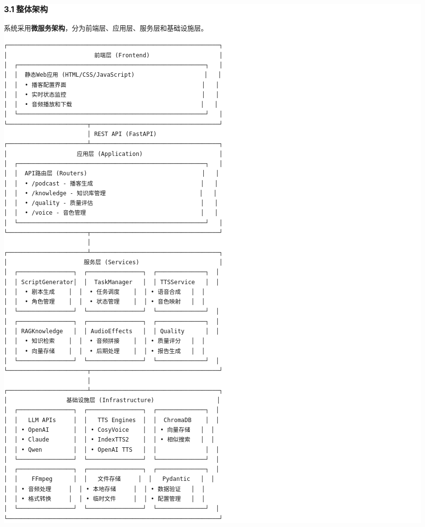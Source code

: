 ### 3.1 整体架构

系统采用**微服务架构**，分为前端层、应用层、服务层和基础设施层。

```
┌─────────────────────────────────────────────────────────────┐
│                         前端层 (Frontend)                    │
│  ┌──────────────────────────────────────────────────────┐   │
│  │  静态Web应用 (HTML/CSS/JavaScript)                    │   │
│  │  • 播客配置界面                                       │   │
│  │  • 实时状态监控                                       │   │
│  │  • 音频播放和下载                                     │   │
│  └──────────────────────────────────────────────────────┘   │
└───────────────────────┬─────────────────────────────────────┘
                        │ REST API (FastAPI)
┌───────────────────────┴─────────────────────────────────────┐
│                    应用层 (Application)                      │
│  ┌──────────────────────────────────────────────────────┐   │
│  │  API路由层 (Routers)                                 │   │
│  │  • /podcast - 播客生成                               │   │
│  │  • /knowledge - 知识库管理                           │   │
│  │  • /quality - 质量评估                               │   │
│  │  • /voice - 音色管理                                 │   │
│  └──────────────────────────────────────────────────────┘   │
└───────────────────────┬─────────────────────────────────────┘
                        │
┌───────────────────────┴─────────────────────────────────────┐
│                      服务层 (Services)                       │
│  ┌────────────────┐  ┌────────────────┐  ┌──────────────┐  │
│  │ ScriptGenerator│  │  TaskManager   │  │ TTSService   │  │
│  │  • 剧本生成    │  │  • 任务调度    │  │ • 语音合成   │  │
│  │  • 角色管理    │  │  • 状态管理    │  │ • 音色映射   │  │
│  └────────────────┘  └────────────────┘  └──────────────┘  │
│  ┌────────────────┐  ┌────────────────┐  ┌──────────────┐  │
│  │ RAGKnowledge   │  │ AudioEffects   │  │ Quality      │  │
│  │  • 知识检索    │  │  • 音频拼接    │  │ • 质量评分   │  │
│  │  • 向量存储    │  │  • 后期处理    │  │ • 报告生成   │  │
│  └────────────────┘  └────────────────┘  └──────────────┘  │
└───────────────────────┬─────────────────────────────────────┘
                        │
┌───────────────────────┴─────────────────────────────────────┐
│                 基础设施层 (Infrastructure)                  │
│  ┌────────────────┐  ┌────────────────┐  ┌──────────────┐  │
│  │   LLM APIs     │  │   TTS Engines  │  │  ChromaDB    │  │
│  │ • OpenAI       │  │ • CosyVoice    │  │ • 向量存储   │  │
│  │ • Claude       │  │ • IndexTTS2    │  │ • 相似搜索   │  │
│  │ • Qwen         │  │ • OpenAI TTS   │  │              │  │
│  └────────────────┘  └────────────────┘  └──────────────┘  │
│  ┌────────────────┐  ┌────────────────┐  ┌──────────────┐  │
│  │    FFmpeg      │  │   文件存储     │  │   Pydantic   │  │
│  │ • 音频处理     │  │ • 本地存储     │  │ • 数据验证   │  │
│  │ • 格式转换     │  │ • 临时文件     │  │ • 配置管理   │  │
│  └────────────────┘  └────────────────┘  └──────────────┘  │
└─────────────────────────────────────────────────────────────┘
```
